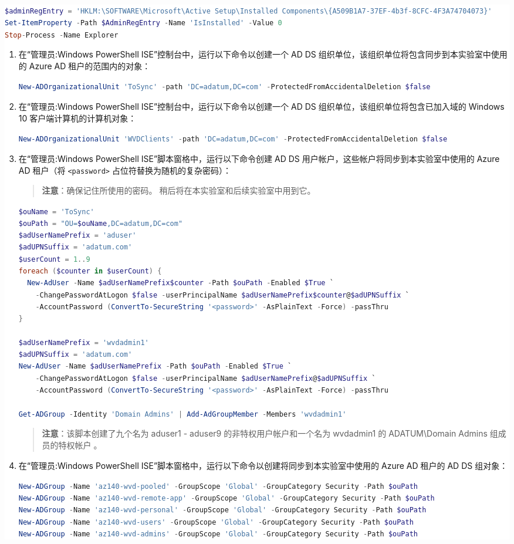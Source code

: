    ```powershell
   $adminRegEntry = 'HKLM:\SOFTWARE\Microsoft\Active Setup\Installed Components\{A509B1A7-37EF-4b3f-8CFC-4F3A74704073}'
   Set-ItemProperty -Path $AdminRegEntry -Name 'IsInstalled' -Value 0
   Stop-Process -Name Explorer
   ```

1. 在“管理员:Windows PowerShell ISE”控制台中，运行以下命令以创建一个 AD DS 组织单位，该组织单位将包含同步到本实验室中使用的 Azure AD 租户的范围内的对象：

   ```powershell
   New-ADOrganizationalUnit 'ToSync' -path 'DC=adatum,DC=com' -ProtectedFromAccidentalDeletion $false
   ```

1. 在“管理员:Windows PowerShell ISE”控制台中，运行以下命令以创建一个 AD DS 组织单位，该组织单位将包含已加入域的 Windows 10 客户端计算机的计算机对象：

   ```powershell
   New-ADOrganizationalUnit 'WVDClients' -path 'DC=adatum,DC=com' -ProtectedFromAccidentalDeletion $false
   ```

1. 在“管理员:Windows PowerShell ISE”脚本窗格中，运行以下命令创建 AD DS 用户帐户，这些帐户将同步到本实验室中使用的 Azure AD 租户（将 `<password>` 占位符替换为随机的复杂密码）：

   > **注意**：确保记住所使用的密码。 稍后将在本实验室和后续实验室中用到它。

   ```powershell
   $ouName = 'ToSync'
   $ouPath = "OU=$ouName,DC=adatum,DC=com"
   $adUserNamePrefix = 'aduser'
   $adUPNSuffix = 'adatum.com'
   $userCount = 1..9
   foreach ($counter in $userCount) {
     New-AdUser -Name $adUserNamePrefix$counter -Path $ouPath -Enabled $True `
       -ChangePasswordAtLogon $false -userPrincipalName $adUserNamePrefix$counter@$adUPNSuffix `
       -AccountPassword (ConvertTo-SecureString '<password>' -AsPlainText -Force) -passThru
   } 

   $adUserNamePrefix = 'wvdadmin1'
   $adUPNSuffix = 'adatum.com'
   New-AdUser -Name $adUserNamePrefix -Path $ouPath -Enabled $True `
       -ChangePasswordAtLogon $false -userPrincipalName $adUserNamePrefix@$adUPNSuffix `
       -AccountPassword (ConvertTo-SecureString '<password>' -AsPlainText -Force) -passThru

   Get-ADGroup -Identity 'Domain Admins' | Add-AdGroupMember -Members 'wvdadmin1'
   ```

   > **注意**：该脚本创建了九个名为 aduser1 - aduser9 的非特权用户帐户和一个名为 wvdadmin1 的 ADATUM\\Domain Admins 组成员的特权帐户   。

1. 在“管理员:Windows PowerShell ISE”脚本窗格中，运行以下命令以创建将同步到本实验室中使用的 Azure AD 租户的 AD DS 组对象：

   ```powershell
   New-ADGroup -Name 'az140-wvd-pooled' -GroupScope 'Global' -GroupCategory Security -Path $ouPath
   New-ADGroup -Name 'az140-wvd-remote-app' -GroupScope 'Global' -GroupCategory Security -Path $ouPath
   New-ADGroup -Name 'az140-wvd-personal' -GroupScope 'Global' -GroupCategory Security -Path $ouPath
   New-ADGroup -Name 'az140-wvd-users' -GroupScope 'Global' -GroupCategory Security -Path $ouPath
   New-ADGroup -Name 'az140-wvd-admins' -GroupScope 'Global' -GroupCategory Security -Path $ouPath
   ```
